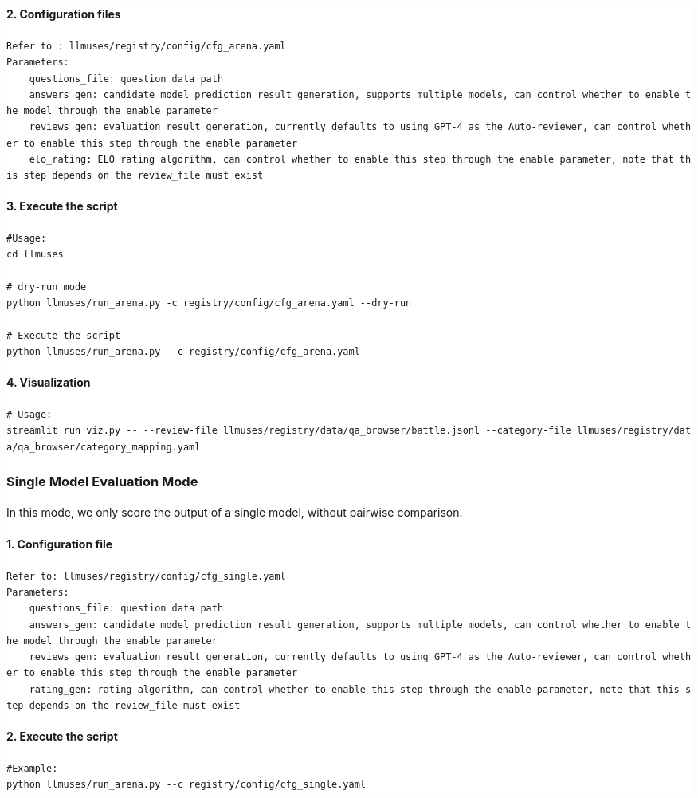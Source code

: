 #### 2. Configuration files
```text
Refer to : llmuses/registry/config/cfg_arena.yaml
Parameters:
    questions_file: question data path
    answers_gen: candidate model prediction result generation, supports multiple models, can control whether to enable the model through the enable parameter
    reviews_gen: evaluation result generation, currently defaults to using GPT-4 as the Auto-reviewer, can control whether to enable this step through the enable parameter
    elo_rating: ELO rating algorithm, can control whether to enable this step through the enable parameter, note that this step depends on the review_file must exist
```

#### 3. Execute the script
```shell
#Usage:
cd llmuses

# dry-run mode
python llmuses/run_arena.py -c registry/config/cfg_arena.yaml --dry-run

# Execute the script
python llmuses/run_arena.py --c registry/config/cfg_arena.yaml
```

#### 4. Visualization

```shell
# Usage:
streamlit run viz.py -- --review-file llmuses/registry/data/qa_browser/battle.jsonl --category-file llmuses/registry/data/qa_browser/category_mapping.yaml
```


### Single Model Evaluation Mode

In this mode, we only score the output of a single model, without pairwise comparison.
#### 1. Configuration file
```text
Refer to: llmuses/registry/config/cfg_single.yaml
Parameters:
    questions_file: question data path
    answers_gen: candidate model prediction result generation, supports multiple models, can control whether to enable the model through the enable parameter
    reviews_gen: evaluation result generation, currently defaults to using GPT-4 as the Auto-reviewer, can control whether to enable this step through the enable parameter
    rating_gen: rating algorithm, can control whether to enable this step through the enable parameter, note that this step depends on the review_file must exist
```
#### 2. Execute the script
```shell
#Example:
python llmuses/run_arena.py --c registry/config/cfg_single.yaml
```
